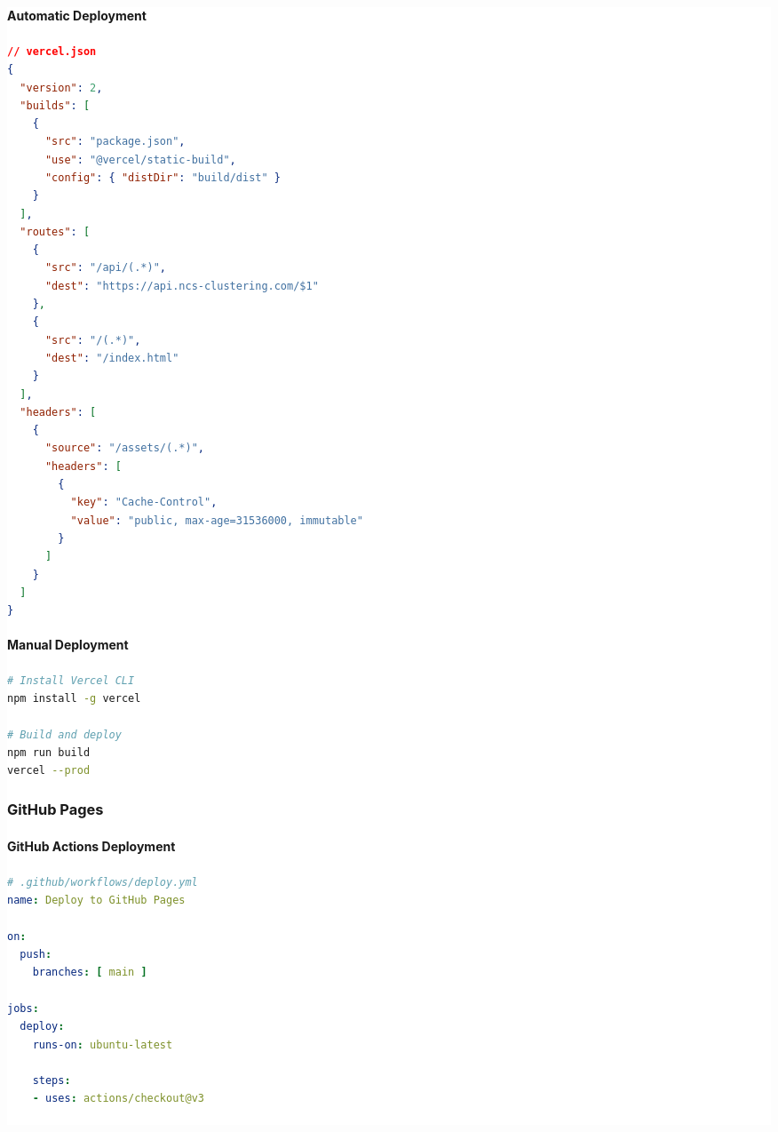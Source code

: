 #### Automatic Deployment
```json
// vercel.json
{
  "version": 2,
  "builds": [
    {
      "src": "package.json",
      "use": "@vercel/static-build",
      "config": { "distDir": "build/dist" }
    }
  ],
  "routes": [
    {
      "src": "/api/(.*)",
      "dest": "https://api.ncs-clustering.com/$1"
    },
    {
      "src": "/(.*)",
      "dest": "/index.html"
    }
  ],
  "headers": [
    {
      "source": "/assets/(.*)",
      "headers": [
        {
          "key": "Cache-Control",
          "value": "public, max-age=31536000, immutable"
        }
      ]
    }
  ]
}
```

#### Manual Deployment
```bash
# Install Vercel CLI
npm install -g vercel

# Build and deploy
npm run build
vercel --prod
```

### GitHub Pages

#### GitHub Actions Deployment
```yaml
# .github/workflows/deploy.yml
name: Deploy to GitHub Pages

on:
  push:
    branches: [ main ]

jobs:
  deploy:
    runs-on: ubuntu-latest
    
    steps:
    - uses: actions/checkout@v3
    
```